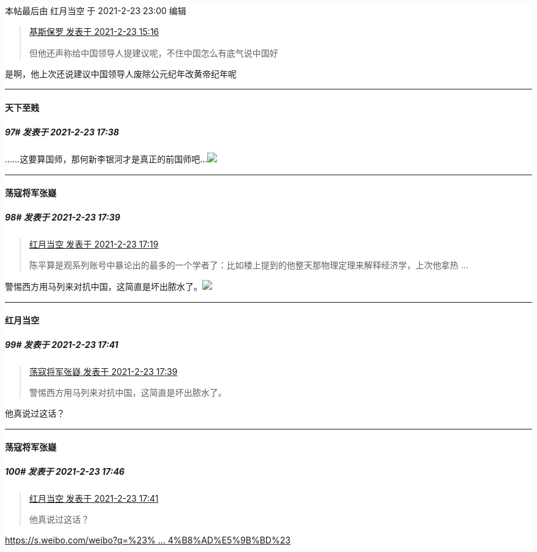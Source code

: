 
 本帖最后由 红月当空 于 2021-2-23 23:00 编辑 
<blockquote><a href="httphttps://bbs.saraba1st.com/2b/forum.php?mod=redirect&amp;goto=findpost&amp;pid=50416521&amp;ptid=1989295" target="_blank">基斯保罗 发表于 2021-2-23 15:16</a>

但他还声称给中国领导人提建议呢，不住中国怎么有底气说中国好</blockquote>
是啊，他上次还说建议中国领导人废除公元纪年改黄帝纪年呢


-----

####  天下至贱  
##### 97#       发表于 2021-2-23 17:38


……这要算国师，那何新李银河才是真正的前国师吧…<img src="https://static.saraba1st.com/image/smiley/face2017/001.png" referrerpolicy="no-referrer">


-----

####  荡寇将军张嶷  
##### 98#       发表于 2021-2-23 17:39


<blockquote><a href="httphttps://bbs.saraba1st.com/2b/forum.php?mod=redirect&amp;goto=findpost&amp;pid=50418105&amp;ptid=1989295" target="_blank">红月当空 发表于 2021-2-23 17:19</a>

陈平算是观系列账号中暴论出的最多的一个学者了：比如楼上提到的他整天那物理定理来解释经济学，上次他拿热 ...</blockquote>
警惕西方用马列来对抗中国，这简直是坏出脓水了。<img src="https://static.saraba1st.com/image/smiley/face2017/067.png" referrerpolicy="no-referrer">


-----

####  红月当空  
##### 99#       发表于 2021-2-23 17:41


<blockquote><a href="httphttps://bbs.saraba1st.com/2b/forum.php?mod=redirect&amp;goto=findpost&amp;pid=50418319&amp;ptid=1989295" target="_blank">荡寇将军张嶷 发表于 2021-2-23 17:39</a>

警惕西方用马列来对抗中国，这简直是坏出脓水了。</blockquote>
他真说过这话？


-----

####  荡寇将军张嶷  
##### 100#       发表于 2021-2-23 17:46


<blockquote><a href="httphttps://bbs.saraba1st.com/2b/forum.php?mod=redirect&amp;goto=findpost&amp;pid=50418350&amp;ptid=1989295" target="_blank">红月当空 发表于 2021-2-23 17:41</a>

他真说过这话？</blockquote>
[https://s.weibo.com/weibo?q=%23% ... 4%B8%AD%E5%9B%BD%23](https://s.weibo.com/weibo?q=%23%E6%8B%9C%E7%99%BB%E4%B8%8A%E5%8F%B0%E5%90%8E%E4%BC%9A%E5%A6%82%E4%BD%95%E5%AF%B9%E4%BB%98%E4%B8%AD%E5%9B%BD%23)
